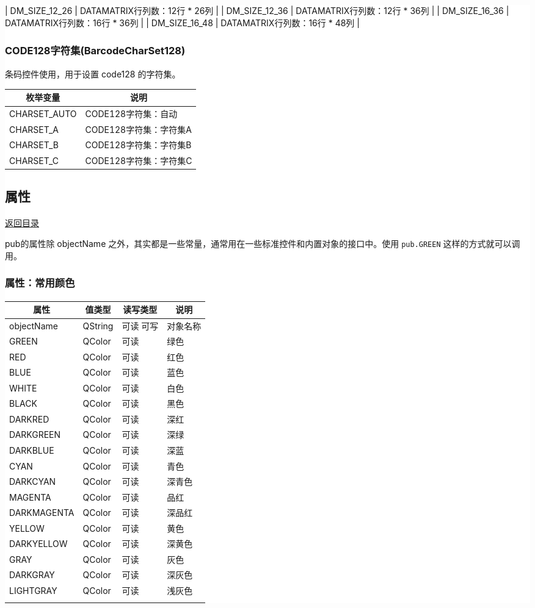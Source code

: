 | DM_SIZE_12_26 | DATAMATRIX行列数：12行 * 26列   |
| DM_SIZE_12_36 | DATAMATRIX行列数：12行 * 36列   |
| DM_SIZE_16_36 | DATAMATRIX行列数：16行 * 36列   |
| DM_SIZE_16_48 | DATAMATRIX行列数：16行 * 48列   |

### CODE128字符集(BarcodeCharSet128)

条码控件使用，用于设置 code128 的字符集。

|   枚举变量    |         说明          |
| ------------ | --------------------- |
| CHARSET_AUTO | CODE128字符集：自动    |
| CHARSET_A    | CODE128字符集：字符集A |
| CHARSET_B    | CODE128字符集：字符集B |
| CHARSET_C    | CODE128字符集：字符集C |

## 属性

[返回目录](#category)

pub的属性除 objectName 之外，其实都是一些常量，通常用在一些标准控件和内置对象的接口中。使用 ```pub.GREEN``` 这样的方式就可以调用。

### 属性：常用颜色

|    属性     | 值类型  | 读写类型  |   说明   |
| ----------- | ------- | -------- | ------- |
| objectName  | QString | 可读 可写 | 对象名称 |
| GREEN       | QColor  | 可读      | 绿色     |
| RED         | QColor  | 可读      | 红色     |
| BLUE        | QColor  | 可读      | 蓝色     |
| WHITE       | QColor  | 可读      | 白色     |
| BLACK       | QColor  | 可读      | 黑色     |
| DARKRED     | QColor  | 可读      | 深红     |
| DARKGREEN   | QColor  | 可读      | 深绿     |
| DARKBLUE    | QColor  | 可读      | 深蓝     |
| CYAN        | QColor  | 可读      | 青色     |
| DARKCYAN    | QColor  | 可读      | 深青色   |
| MAGENTA     | QColor  | 可读      | 品红     |
| DARKMAGENTA | QColor  | 可读      | 深品红   |
| YELLOW      | QColor  | 可读      | 黄色     |
| DARKYELLOW  | QColor  | 可读      | 深黄色   |
| GRAY        | QColor  | 可读      | 灰色     |
| DARKGRAY    | QColor  | 可读      | 深灰色   |
| LIGHTGRAY   | QColor  | 可读      | 浅灰色   |
|             |         |          |         |
